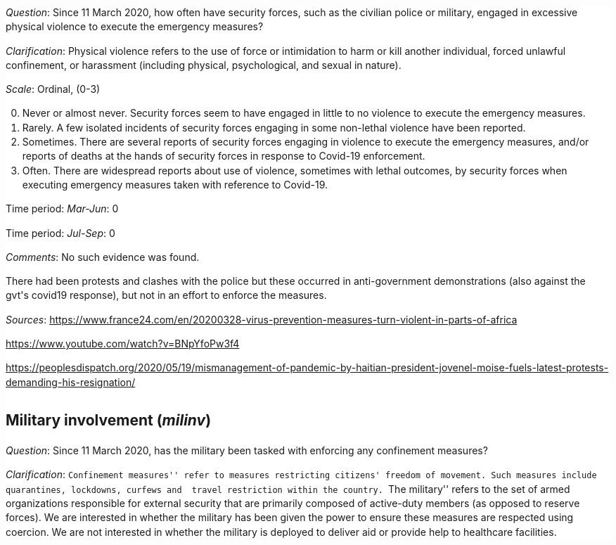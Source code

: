 *Question*: Since 11 March 2020, how often have security forces, such as the civilian police or military, engaged in excessive physical violence to execute the emergency measures? 

 

*Clarification*: Physical violence refers to the use of force or intimidation to harm or kill another individual, forced unlawful confinement, or harassment (including physical, psychological, and sexual in nature). 

 

*Scale*: Ordinal, (0-3) 

 0. Never or almost never. Security forces seem to have engaged in little to no violence to execute the emergency measures. 
 1. Rarely. A few isolated incidents of security forces engaging in some non-lethal violence have been reported. 
 2. Sometimes. There are several reports of security forces engaging in violence to execute the emergency measures, and/or reports of deaths at the hands of security forces in response to Covid-19 enforcement. 
 3. Often. There are widespread reports about use of violence, sometimes with lethal outcomes, by security forces when executing emergency measures taken with reference to Covid-19.

 
Time period: *Mar-Jun*: 0

 
Time period: *Jul-Sep*: 0

 

*Comments*:
 No such evidence was found.  

There had been protests and clashes with the police but these occurred in anti-government demonstrations (also against the gvt's covid19 response), but not in an effort to enforce the measures. 

*Sources*:
 https://www.france24.com/en/20200328-virus-prevention-measures-turn-violent-in-parts-of-africa

https://www.youtube.com/watch?v=BNpYfoPw3f4

https://peoplesdispatch.org/2020/05/19/mismanagement-of-pandemic-by-haitian-president-jovenel-moise-fuels-latest-protests-demanding-his-resignation/





## Military involvement (*milinv*) 

*Question*: Since 11 March 2020, has the military been tasked with enforcing any confinement measures?

 

*Clarification*: ``Confinement measures'' refer to measures restricting citizens' freedom of movement. Such measures include  quarantines, lockdowns, curfews and  travel restriction within the country. ``The military'' refers to the set of armed organizations responsible for external security that are primarily composed of active-duty members (as opposed to reserve forces). We are interested in whether the military has been given the power to ensure these measures are respected using coercion. We are not interested in whether the military is deployed to deliver aid or provide help to healthcare facilities.

